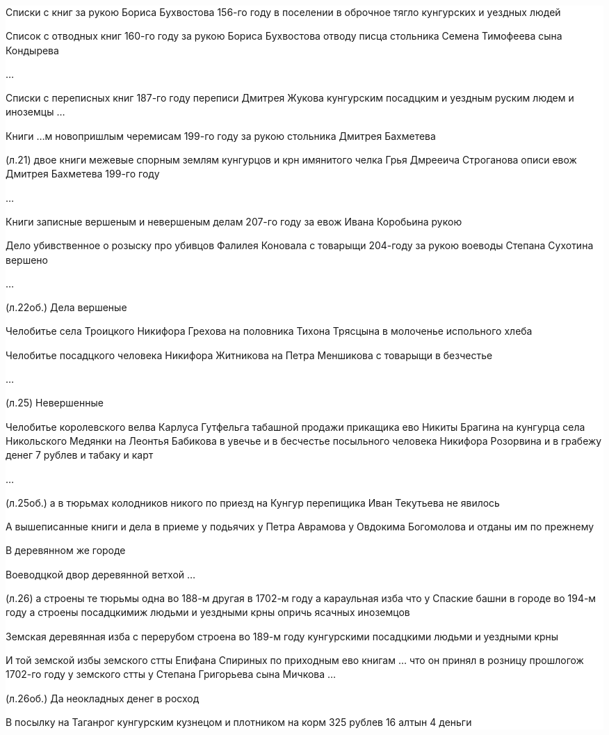 Списки с книг за рукою Бориса Бухвостова 156-го году в поселении в оброчное тягло кунгурских и уездных людей

Список с отводных книг 160-го году за рукою Бориса Бухвостова отводу писца стольника Семена Тимофеева сына Кондырева

…

Списки с переписных книг 187-го году переписи Дмитрея Жукова кунгурским посадцким и уездным руским людем и иноземцы …

Книги …м новопришлым черемисам 199-го году за рукою стольника Дмитрея Бахметева

(л.21) двое книги межевые спорным землям кунгурцов и крн имянитого челка Грья Дмрееича Строганова описи евож Дмитрея Бахметева 199-го году

…

Книги записные вершеным и невершеным делам 207-го году за евож Ивана Коробьина рукою

Дело убивственное о розыску про убивцов Фалилея Коновала с товарыщи 204-году за рукою воеводы Степана Сухотина вершено

…

(л.22об.) Дела вершеные

Челобитье села Троицкого Никифора Грехова на половника Тихона Трясцына в молоченье испольного хлеба

Челобитье посадцкого человека Никифора Житникова на Петра Меншикова с товарыщи в безчестье

…

(л.25) Невершенные

Челобитье королевского велва Карлуса Гутфельга табашной продажи прикащика ево Никиты Брагина на кунгурца села Никольского Медянки на Леонтья Бабикова в увечье и в бесчестье посыльного человека Никифора Розорвина и в грабежу денег 7 рублев и табаку и карт

…

(л.25об.) а в тюрьмах колодников никого по приезд на Кунгур перепищика Иван Текутьева не явилось

А вышеписанные книги и дела в приеме у подьячих у Петра Аврамова у Овдокима Богомолова и отданы им по прежнему

В деревянном же городе

Воеводцкой двор деревянной ветхой …

(л.26) а строены те тюрьмы одна во 188-м другая в 1702-м году а караульная изба что у Спаские башни в городе во 194-м году а строены посадцкимиж людьми и уездными крны опричь ясачных иноземцов

Земская деревянная изба с перерубом строена во 189-м году кунгурскими посадцкими людьми и уездными крны

И той земской избы земского стты Епифана Спириных по приходным ево книгам … что он принял в розницу прошлогож 1702-го году у земского стты у Степана Григорьева сына Мичкова …

(л.26об.) Да неокладных денег в росход

В посылку на Таганрог кунгурским кузнецом и плотником на корм 325 рублев 16 алтын 4 деньги

